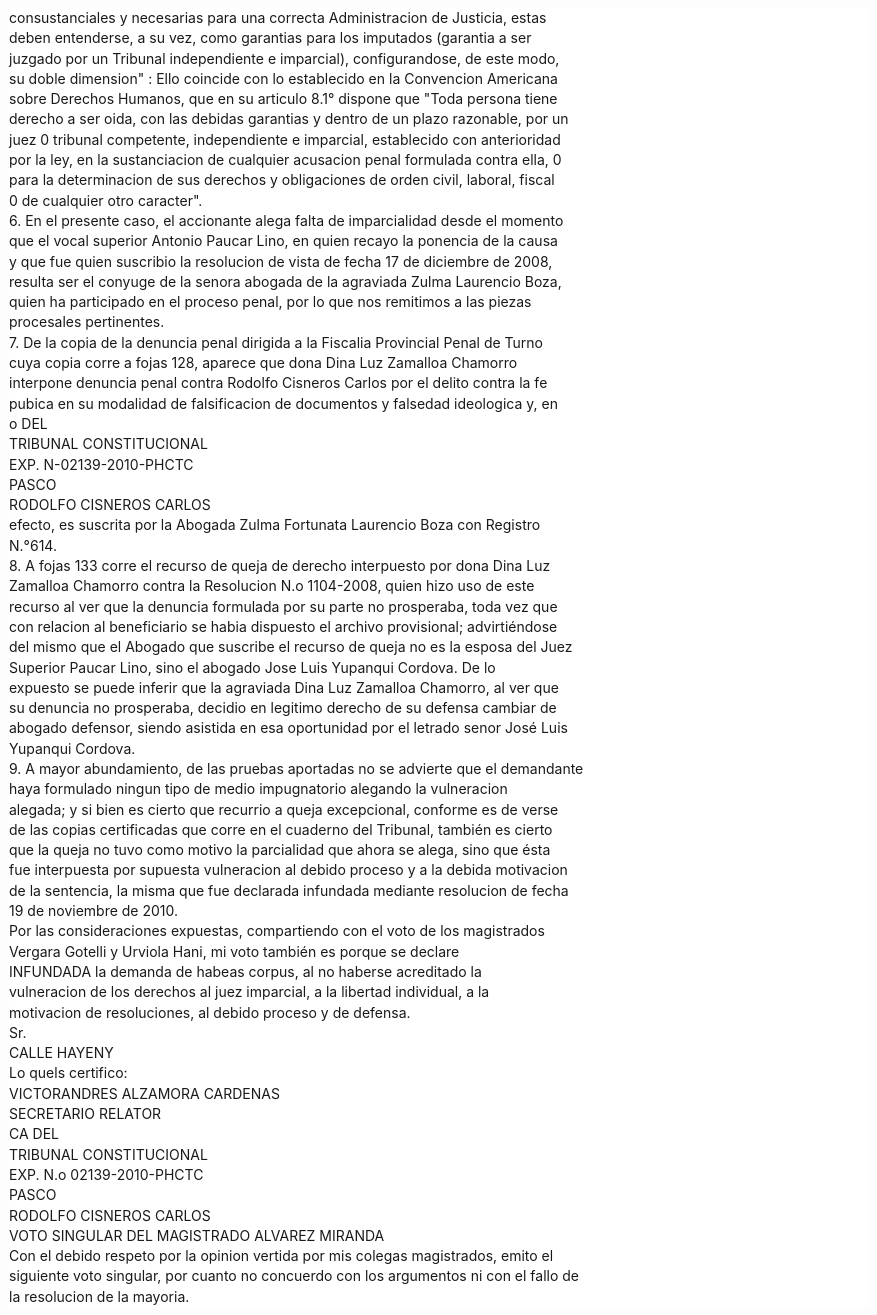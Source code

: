 consustanciales y necesarias para una correcta Administracion de Justicia, estas  
deben entenderse, a su vez, como garantias para los imputados (garantia a ser  
juzgado por un Tribunal independiente e imparcial), configurandose, de este modo,  
su doble dimension" : Ello coincide con lo establecido en la Convencion Americana  
sobre Derechos Humanos, que en su articulo 8.1° dispone que "Toda persona tiene  
derecho a ser oida, con las debidas garantias y dentro de un plazo razonable, por un  
juez 0 tribunal competente, independiente e imparcial, establecido con anterioridad  
por la ley, en la sustanciacion de cualquier acusacion penal formulada contra ella, 0  
para la determinacion de sus derechos y obligaciones de orden civil, laboral, fiscal  
0 de cualquier otro caracter".  
6. En el presente caso, el accionante alega falta de imparcialidad desde el momento  
que el vocal superior Antonio Paucar Lino, en quien recayo la ponencia de la causa  
y que fue quien suscribio la resolucion de vista de fecha 17 de diciembre de 2008,  
resulta ser el conyuge de la senora abogada de la agraviada Zulma Laurencio Boza,  
quien ha participado en el proceso penal, por lo que nos remitimos a las piezas  
procesales pertinentes.  
7. De la copia de la denuncia penal dirigida a la Fiscalia Provincial Penal de Turno  
cuya copia corre a fojas 128, aparece que dona Dina Luz Zamalloa Chamorro  
interpone denuncia penal contra Rodolfo Cisneros Carlos por el delito contra la fe  
pubica en su modalidad de falsificacion de documentos y falsedad ideologica y, en  
o DEL  
TRIBUNAL CONSTITUCIONAL  
EXP. N-02139-2010-PHCTC  
PASCO  
RODOLFO CISNEROS CARLOS  
efecto, es suscrita por la Abogada Zulma Fortunata Laurencio Boza con Registro  
N.°614.  
8. A fojas 133 corre el recurso de queja de derecho interpuesto por dona Dina Luz  
Zamalloa Chamorro contra la Resolucion N.o 1104-2008, quien hizo uso de este  
recurso al ver que la denuncia formulada por su parte no prosperaba, toda vez que  
con relacion al beneficiario se habia dispuesto el archivo provisional; advirtiéndose  
del mismo que el Abogado que suscribe el recurso de queja no es la esposa del Juez  
Superior Paucar Lino, sino el abogado Jose Luis Yupanqui Cordova. De lo  
expuesto se puede inferir que la agraviada Dina Luz Zamalloa Chamorro, al ver que  
su denuncia no prosperaba, decidio en legitimo derecho de su defensa cambiar de  
abogado defensor, siendo asistida en esa oportunidad por el letrado senor José Luis  
Yupanqui Cordova.  
9. A mayor abundamiento, de las pruebas aportadas no se advierte que el demandante  
haya formulado ningun tipo de medio impugnatorio alegando la vulneracion  
alegada; y si bien es cierto que recurrio a queja excepcional, conforme es de verse  
de las copias certificadas que corre en el cuaderno del Tribunal, también es cierto  
que la queja no tuvo como motivo la parcialidad que ahora se alega, sino que ésta  
fue interpuesta por supuesta vulneracion al debido proceso y a la debida motivacion  
de la sentencia, la misma que fue declarada infundada mediante resolucion de fecha  
19 de noviembre de 2010.  
Por las consideraciones expuestas, compartiendo con el voto de los magistrados  
Vergara Gotelli y Urviola Hani, mi voto también es porque se declare  
INFUNDADA la demanda de habeas corpus, al no haberse acreditado la  
vulneracion de los derechos al juez imparcial, a la libertad individual, a la  
motivacion de resoluciones, al debido proceso y de defensa.  
Sr.  
CALLE HAYENY  
Lo quels certifico:  
VICTORANDRES ALZAMORA CARDENAS  
SECRETARIO RELATOR  
CA DEL  
TRIBUNAL CONSTITUCIONAL  
EXP. N.o 02139-2010-PHCTC  
PASCO  
RODOLFO CISNEROS CARLOS  
VOTO SINGULAR DEL MAGISTRADO ALVAREZ MIRANDA  
Con el debido respeto por la opinion vertida por mis colegas magistrados, emito el  
siguiente voto singular, por cuanto no concuerdo con los argumentos ni con el fallo de  
la resolucion de la mayoria.  